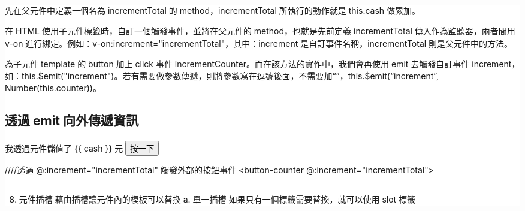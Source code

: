 
先在父元件中定義一個名為 incrementTotal 的 method，incrementTotal 所執行的動作就是 this.cash 做累加。

在 HTML 使用子元件標籤時，自訂一個觸發事件，並將在父元件的 method，也就是先前定義 incrementTotal 傳入作為監聽器，兩者間用 v-on 進行綁定。例如：v-on:increment="incrementTotal"，其中：increment 是自訂事件名稱，incrementTotal 則是父元件中的方法。

為子元件 template 的 button 加上 click 事件 incrementCounter。而在該方法的實作中，我們會再使用 emit 去觸發自訂事件 increment，如：this.$emit("increment")。若有需要做參數傳遞，則將參數寫在逗號後面，不需要加“”，this.$emit(“increment”, Number(this.counter))。

<div id="app">
  <h2>透過 emit 向外傳遞資訊</h2>
  我透過元件儲值了 {{ cash }} 元
  <button class="btn btn-primary" @:click="incrementTotal">按一下</button>
  
  ////透過 @:increment="incrementTotal" 觸發外部的按鈕事件
  <button-counter @:increment="incrementTotal"></button-counter>
  <hr>
  <button-counter></button-counter>
</div>

<script>
Vue.component('buttonCounter', {
  template: `<div>
  
  ////透過 incrementCounter 觸發 template 的按鈕事件
    <button @click="incrementCounter" class="btn btn-outline-primary">增加 {{ counter }} 元</button>
    <input type="number" class="form-control mt-2" v-model="counter">
  </div>`,
  data: function() {
    return {
      counter: 1
    }
  },
  methods: {
    incrementCounter: function(){
      this.$emit('increment',Number(this.counter))
    }
  }
});

var app = new Vue({
  el: '#app',
  data: {
    cash: 300
  },
  methods: {
    incrementTotal: function(newNum){
      this.cash = this.cash + newNum;
    }
  }
});
</script>
8. 元件插槽
藉由插槽讓元件內的模板可以替換
a. 單一插槽
如果只有一個標籤需要替換，就可以使用 slot 標籤
